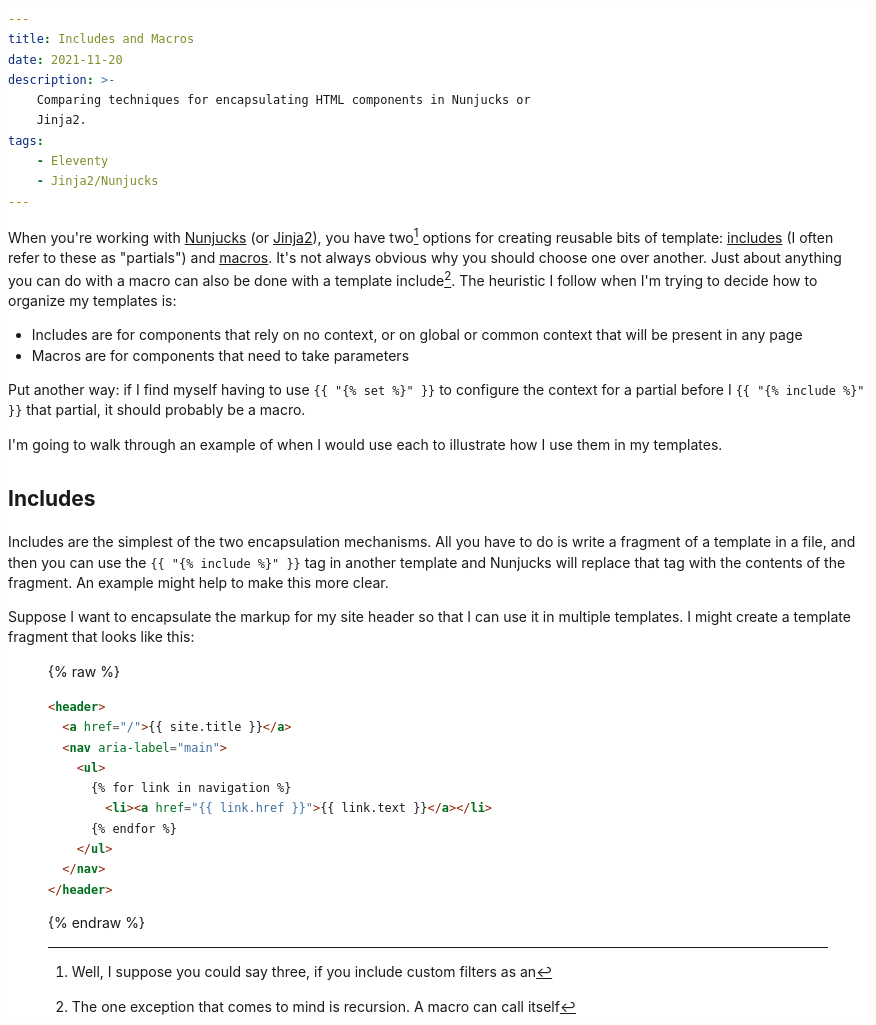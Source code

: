 ```yaml
---
title: Includes and Macros
date: 2021-11-20
description: >-
    Comparing techniques for encapsulating HTML components in Nunjucks or
    Jinja2.
tags:
    - Eleventy
    - Jinja2/Nunjucks
---
```


When you're working with [Nunjucks](https://mozilla.github.io/nunjucks/) (or
[Jinja2](https://jinja.palletsprojects.com/en/3.0.x/)), you have two[^1] options
for creating reusable bits of template:
[includes](https://mozilla.github.io/nunjucks/templating.html#include) (I often
refer to these as "partials") and
[macros](https://mozilla.github.io/nunjucks/templating.html#macro). It's not
always obvious why you should choose one over another. Just about anything you
can do with a macro can also be done with a template include[^2]. The heuristic
I follow when I'm trying to decide how to organize my templates is:

- Includes are for components that rely on no context, or on global or common
  context that will be present in any page
- Macros are for components that need to take parameters

Put another way: if I find myself having to use `{{ "{% set %}" }}` to
configure the context for a partial before I `{{ "{% include %}" }}` that
partial, it should probably be a macro.

I'm going to walk through an example of when I would use each to illustrate how
I use them in my templates.

## Includes

Includes are the simplest of the two encapsulation mechanisms. All you have to
do is write a fragment of a template in a file, and then you can use the `{{ "{%
include %}" }}` tag in another template and Nunjucks will replace that tag with
the contents of the fragment. An example might help to make this more clear.

Suppose I want to encapsulate the markup for my site header so that I can use it
in multiple templates. I might create a template fragment that looks like this:

<figure>

{% raw %}
```html
<header>
  <a href="/">{{ site.title }}</a>
  <nav aria-label="main">
    <ul>
      {% for link in navigation %}
        <li><a href="{{ link.href }}">{{ link.text }}</a></li>
      {% endfor %}
    </ul>
  </nav>
</header>
```
{% endraw %}


[^1]: Well, I suppose you could say three, if you include custom filters as an
[^2]: The one exception that comes to mind is recursion. A macro can call itself